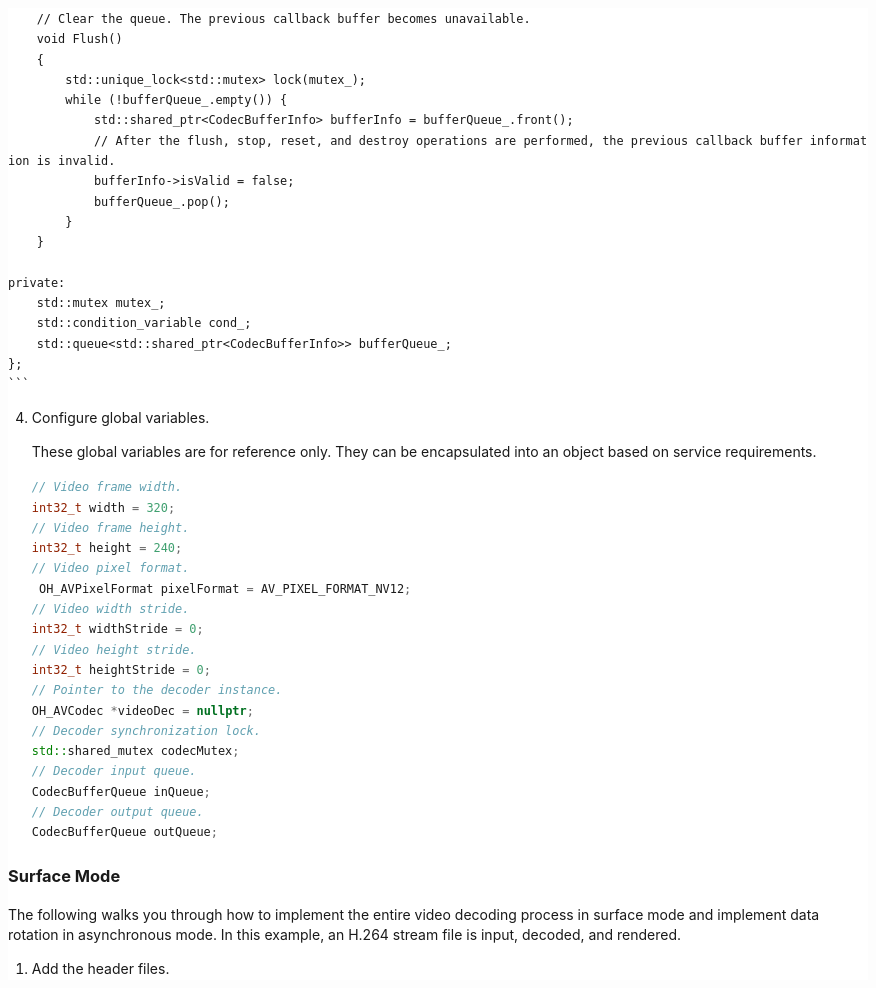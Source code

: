         // Clear the queue. The previous callback buffer becomes unavailable.
        void Flush()
        {
            std::unique_lock<std::mutex> lock(mutex_);
            while (!bufferQueue_.empty()) {
                std::shared_ptr<CodecBufferInfo> bufferInfo = bufferQueue_.front();
                // After the flush, stop, reset, and destroy operations are performed, the previous callback buffer information is invalid.
                bufferInfo->isValid = false;
                bufferQueue_.pop();
            }
        }

    private:
        std::mutex mutex_;
        std::condition_variable cond_;
        std::queue<std::shared_ptr<CodecBufferInfo>> bufferQueue_;
    };
    ```

4. Configure global variables.

    These global variables are for reference only. They can be encapsulated into an object based on service requirements.

    ```c++
    // Video frame width.
    int32_t width = 320;
    // Video frame height.
    int32_t height = 240;
    // Video pixel format.
     OH_AVPixelFormat pixelFormat = AV_PIXEL_FORMAT_NV12;
    // Video width stride.
    int32_t widthStride = 0;
    // Video height stride.
    int32_t heightStride = 0;
    // Pointer to the decoder instance.
    OH_AVCodec *videoDec = nullptr;
    // Decoder synchronization lock.
    std::shared_mutex codecMutex;
    // Decoder input queue.
    CodecBufferQueue inQueue;
    // Decoder output queue.
    CodecBufferQueue outQueue;
    ```

### Surface Mode

The following walks you through how to implement the entire video decoding process in surface mode and implement data rotation in asynchronous mode. In this example, an H.264 stream file is input, decoded, and rendered.

1. Add the header files.
